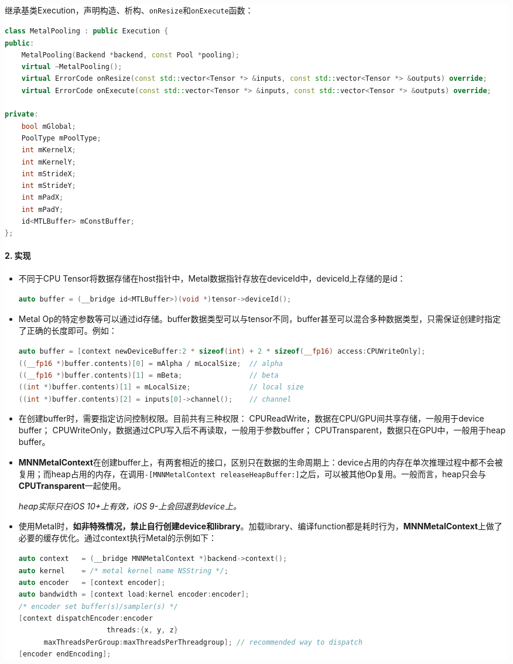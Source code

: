 继承基类Execution，声明构造、析构、`onResize`和`onExecute`函数：

```c++
class MetalPooling : public Execution {
public:
    MetalPooling(Backend *backend, const Pool *pooling);
    virtual ~MetalPooling();
    virtual ErrorCode onResize(const std::vector<Tensor *> &inputs, const std::vector<Tensor *> &outputs) override;
    virtual ErrorCode onExecute(const std::vector<Tensor *> &inputs, const std::vector<Tensor *> &outputs) override;

private:
    bool mGlobal;
    PoolType mPoolType;
    int mKernelX;
    int mKernelY;
    int mStrideX;
    int mStrideY;
    int mPadX;
    int mPadY;
    id<MTLBuffer> mConstBuffer;
};
```

#### 2. 实现
* 不同于CPU Tensor将数据存储在host指针中，Metal数据指针存放在deviceId中，deviceId上存储的是id<MTLBuffer>：

  ```c++
  auto buffer = (__bridge id<MTLBuffer>)(void *)tensor->deviceId();
  ```

* Metal Op的特定参数等可以通过id<MTLBuffer>存储。buffer数据类型可以与tensor不同，buffer甚至可以混合多种数据类型，只需保证创建时指定了正确的长度即可。例如：

  ```c++
  auto buffer = [context newDeviceBuffer:2 * sizeof(int) + 2 * sizeof(__fp16) access:CPUWriteOnly];
  ((__fp16 *)buffer.contents)[0] = mAlpha / mLocalSize;  // alpha
  ((__fp16 *)buffer.contents)[1] = mBeta;                // beta
  ((int *)buffer.contents)[1] = mLocalSize;              // local size
  ((int *)buffer.contents)[2] = inputs[0]->channel();    // channel
  ```

* 在创建buffer时，需要指定访问控制权限。目前共有三种权限：
  CPUReadWrite，数据在CPU/GPU间共享存储，一般用于device buffer；
  CPUWriteOnly，数据通过CPU写入后不再读取，一般用于参数buffer；
  CPUTransparent，数据只在GPU中，一般用于heap buffer。

* **MNNMetalContext**在创建buffer上，有两套相近的接口，区别只在数据的生命周期上：device占用的内存在单次推理过程中都不会被复用；而heap占用的内存，在调用`-[MNNMetalContext releaseHeapBuffer:]`之后，可以被其他Op复用。一般而言，heap只会与**CPUTransparent**一起使用。

  *heap实际只在iOS 10+上有效，iOS 9-上会回退到device上。*

* 使用Metal时，**如非特殊情况，禁止自行创建device和library**。加载library、编译function都是耗时行为，**MNNMetalContext**上做了必要的缓存优化。通过context执行Metal的示例如下：

  ```c++
  auto context   = (__bridge MNNMetalContext *)backend->context();
  auto kernel    = /* metal kernel name NSString */;
  auto encoder   = [context encoder];
  auto bandwidth = [context load:kernel encoder:encoder];
  /* encoder set buffer(s)/sampler(s) */
  [context dispatchEncoder:encoder 
  			           threads:{x, y, z}
        maxThreadsPerGroup:maxThreadsPerThreadgroup]; // recommended way to dispatch
  [encoder endEncoding];
  ```
